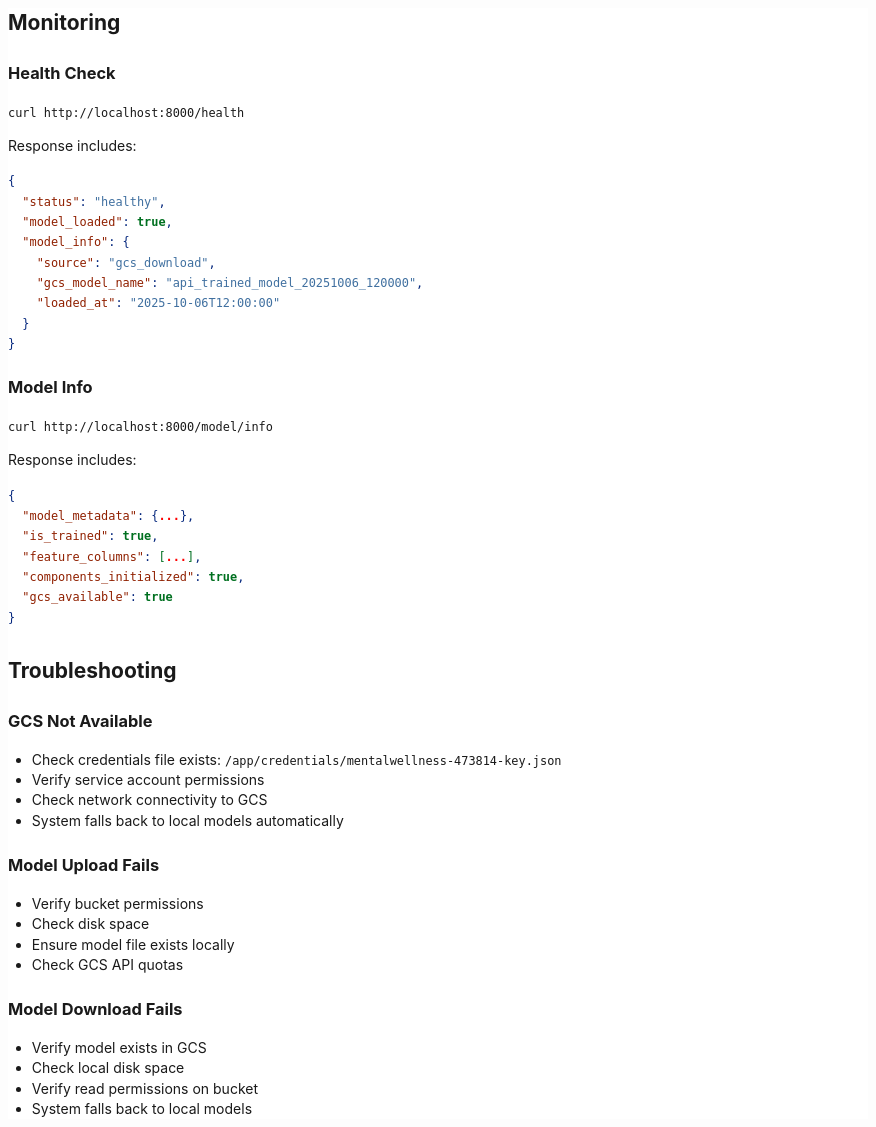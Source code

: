 ## Monitoring

### **Health Check**
```bash
curl http://localhost:8000/health
```

Response includes:
```json
{
  "status": "healthy",
  "model_loaded": true,
  "model_info": {
    "source": "gcs_download",
    "gcs_model_name": "api_trained_model_20251006_120000",
    "loaded_at": "2025-10-06T12:00:00"
  }
}
```

### **Model Info**
```bash
curl http://localhost:8000/model/info
```

Response includes:
```json
{
  "model_metadata": {...},
  "is_trained": true,
  "feature_columns": [...],
  "components_initialized": true,
  "gcs_available": true
}
```

## Troubleshooting

### **GCS Not Available**
- Check credentials file exists: `/app/credentials/mentalwellness-473814-key.json`
- Verify service account permissions
- Check network connectivity to GCS
- System falls back to local models automatically

### **Model Upload Fails**
- Verify bucket permissions
- Check disk space
- Ensure model file exists locally
- Check GCS API quotas

### **Model Download Fails**
- Verify model exists in GCS
- Check local disk space
- Verify read permissions on bucket
- System falls back to local models
